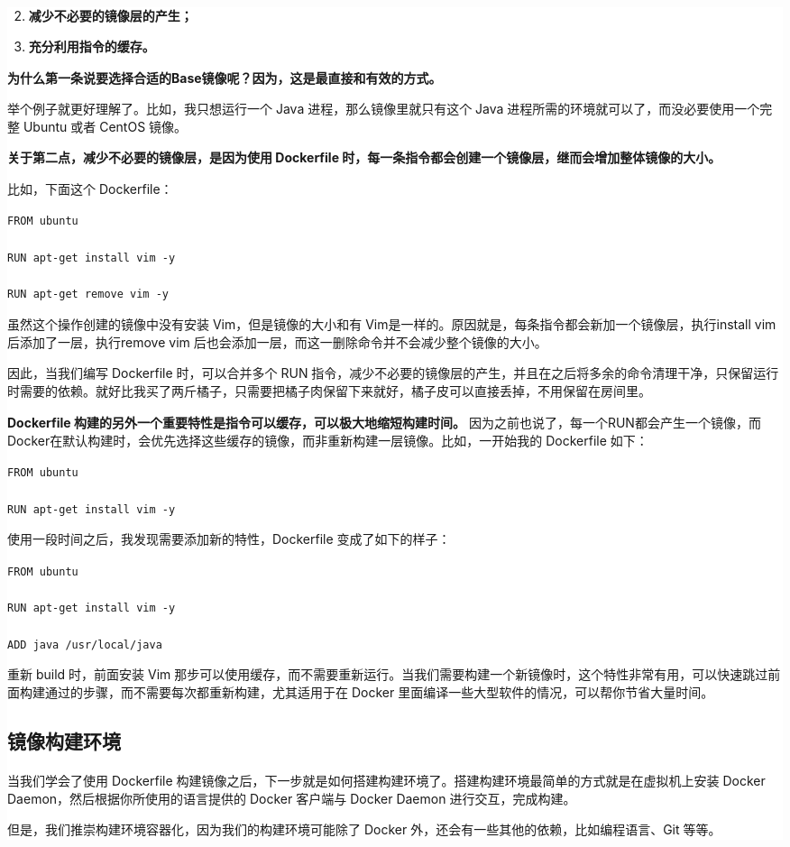 2.  **减少不必要的镜像层的产生；**

3.  **充分利用指令的缓存。**

**为什么第一条说要选择合适的Base镜像呢？因为，这是最直接和有效的方式。**

举个例子就更好理解了。比如，我只想运行一个 Java
进程，那么镜像里就只有这个 Java
进程所需的环境就可以了，而没必要使用一个完整 Ubuntu 或者 CentOS 镜像。

**关于第二点，减少不必要的镜像层，是因为使用 Dockerfile
时，每一条指令都会创建一个镜像层，继而会增加整体镜像的大小。**

比如，下面这个 Dockerfile：

    FROM ubuntu

    RUN apt-get install vim -y

    RUN apt-get remove vim -y

虽然这个操作创建的镜像中没有安装 Vim，但是镜像的大小和有
Vim是一样的。原因就是，每条指令都会新加一个镜像层，执行install vim
后添加了一层，执行remove vim
后也会添加一层，而这一删除命令并不会减少整个镜像的大小。

因此，当我们编写 Dockerfile 时，可以合并多个 RUN
指令，减少不必要的镜像层的产生，并且在之后将多余的命令清理干净，只保留运行时需要的依赖。就好比我买了两斤橘子，只需要把橘子肉保留下来就好，橘子皮可以直接丢掉，不用保留在房间里。

**Dockerfile
构建的另外一个重要特性是指令可以缓存，可以极大地缩短构建时间。**
因为之前也说了，每一个RUN都会产生一个镜像，而Docker在默认构建时，会优先选择这些缓存的镜像，而非重新构建一层镜像。比如，一开始我的
Dockerfile 如下：

    FROM ubuntu

    RUN apt-get install vim -y

使用一段时间之后，我发现需要添加新的特性，Dockerfile 变成了如下的样子：

    FROM ubuntu

    RUN apt-get install vim -y

    ADD java /usr/local/java

重新 build 时，前面安装 Vim
那步可以使用缓存，而不需要重新运行。当我们需要构建一个新镜像时，这个特性非常有用，可以快速跳过前面构建通过的步骤，而不需要每次都重新构建，尤其适用于在
Docker 里面编译一些大型软件的情况，可以帮你节省大量时间。

## 镜像构建环境

当我们学会了使用 Dockerfile
构建镜像之后，下一步就是如何搭建构建环境了。搭建构建环境最简单的方式就是在虚拟机上安装
Docker Daemon，然后根据你所使用的语言提供的 Docker 客户端与 Docker
Daemon 进行交互，完成构建。

但是，我们推崇构建环境容器化，因为我们的构建环境可能除了 Docker
外，还会有一些其他的依赖，比如编程语言、Git 等等。
